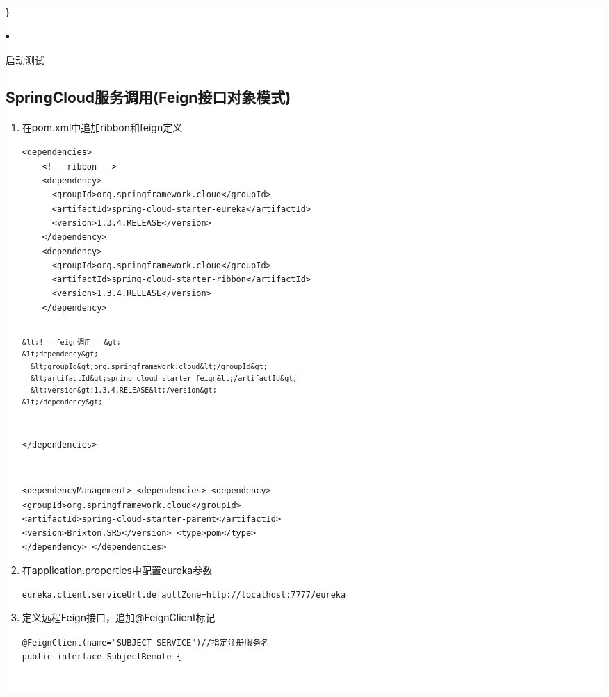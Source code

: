 }
</code></pre>

</li>
<li>
<p>启动测试</p>
</li>
</ol>
<h2>SpringCloud服务调用(Feign接口对象模式)</h2>
<ol>
<li>
<p>在pom.xml中追加ribbon和feign定义</p>
<pre><code>&lt;dependencies&gt;
    &lt;!-- ribbon --&gt;
    &lt;dependency&gt;
      &lt;groupId&gt;org.springframework.cloud&lt;/groupId&gt;
      &lt;artifactId&gt;spring-cloud-starter-eureka&lt;/artifactId&gt;
      &lt;version&gt;1.3.4.RELEASE&lt;/version&gt;
    &lt;/dependency&gt;
    &lt;dependency&gt;
      &lt;groupId&gt;org.springframework.cloud&lt;/groupId&gt;
      &lt;artifactId&gt;spring-cloud-starter-ribbon&lt;/artifactId&gt;
      &lt;version&gt;1.3.4.RELEASE&lt;/version&gt;
    &lt;/dependency&gt;

    &lt;!-- feign调用 --&gt;
    &lt;dependency&gt;
      &lt;groupId&gt;org.springframework.cloud&lt;/groupId&gt;
      &lt;artifactId&gt;spring-cloud-starter-feign&lt;/artifactId&gt;
      &lt;version&gt;1.3.4.RELEASE&lt;/version&gt;
    &lt;/dependency&gt;

&lt;/dependencies&gt;

&lt;dependencyManagement&gt;
    &lt;dependencies&gt;
        &lt;dependency&gt;
          &lt;groupId&gt;org.springframework.cloud&lt;/groupId&gt;
          &lt;artifactId&gt;spring-cloud-starter-parent&lt;/artifactId&gt;
          &lt;version&gt;Brixton.SR5&lt;/version&gt;
          &lt;type&gt;pom&lt;/type&gt;
        &lt;/dependency&gt;
    &lt;/dependencies&gt;
</code></pre>

<p></dependencyManagement></p>
</li>
<li>
<p>在application.properties中配置eureka参数</p>
<pre><code>eureka.client.serviceUrl.defaultZone=http://localhost:7777/eureka
</code></pre>

</li>
<li>
<p>定义远程Feign接口，追加@FeignClient标记</p>
<pre><code>@FeignClient(name=&quot;SUBJECT-SERVICE&quot;)//指定注册服务名
public interface SubjectRemote {
